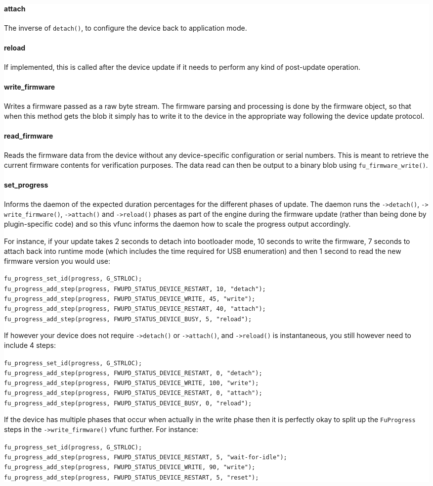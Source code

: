 #### attach

The inverse of `detach()`, to configure the device back to application mode.

#### reload

If implemented, this is called after the device update if it needs to
perform any kind of post-update operation.

#### write_firmware

Writes a firmware passed as a raw byte stream. The firmware parsing and
processing is done by the firmware object, so that when this method gets
the blob it simply has to write it to the device in the appropriate way
following the device update protocol.

#### read_firmware

Reads the firmware data from the device without any device-specific
configuration or serial numbers. This is meant to retrieve the current
firmware contents for verification purposes. The data read can then be
output to a binary blob using `fu_firmware_write()`.

#### set_progress

Informs the daemon of the expected duration percentages for the different
phases of update. The daemon runs the `->detach()`, `->write_firmware()`,
`->attach()` and `->reload()` phases as part of the engine during the firmware
update (rather than being done by plugin-specific code) and so this vfunc
informs the daemon how to scale the progress output accordingly.

For instance, if your update takes 2 seconds to detach into bootloader mode,
10 seconds to write the firmware, 7 seconds to attach back into runtime mode
(which includes the time required for USB enumeration) and then 1 second to
read the new firmware version you would use:

    fu_progress_set_id(progress, G_STRLOC);
    fu_progress_add_step(progress, FWUPD_STATUS_DEVICE_RESTART, 10, "detach");
    fu_progress_add_step(progress, FWUPD_STATUS_DEVICE_WRITE, 45, "write");
    fu_progress_add_step(progress, FWUPD_STATUS_DEVICE_RESTART, 40, "attach");
    fu_progress_add_step(progress, FWUPD_STATUS_DEVICE_BUSY, 5, "reload");

If however your device does not require `->detach()` or `->attach()`, and
`->reload()` is instantaneous, you still however need to include 4 steps:

    fu_progress_set_id(progress, G_STRLOC);
    fu_progress_add_step(progress, FWUPD_STATUS_DEVICE_RESTART, 0, "detach");
    fu_progress_add_step(progress, FWUPD_STATUS_DEVICE_WRITE, 100, "write");
    fu_progress_add_step(progress, FWUPD_STATUS_DEVICE_RESTART, 0, "attach");
    fu_progress_add_step(progress, FWUPD_STATUS_DEVICE_BUSY, 0, "reload");

If the device has multiple phases that occur when actually in the write phase
then it is perfectly okay to split up the `FuProgress` steps in the
`->write_firmware()` vfunc further. For instance:

    fu_progress_set_id(progress, G_STRLOC);
    fu_progress_add_step(progress, FWUPD_STATUS_DEVICE_RESTART, 5, "wait-for-idle");
    fu_progress_add_step(progress, FWUPD_STATUS_DEVICE_WRITE, 90, "write");
    fu_progress_add_step(progress, FWUPD_STATUS_DEVICE_RESTART, 5, "reset");
